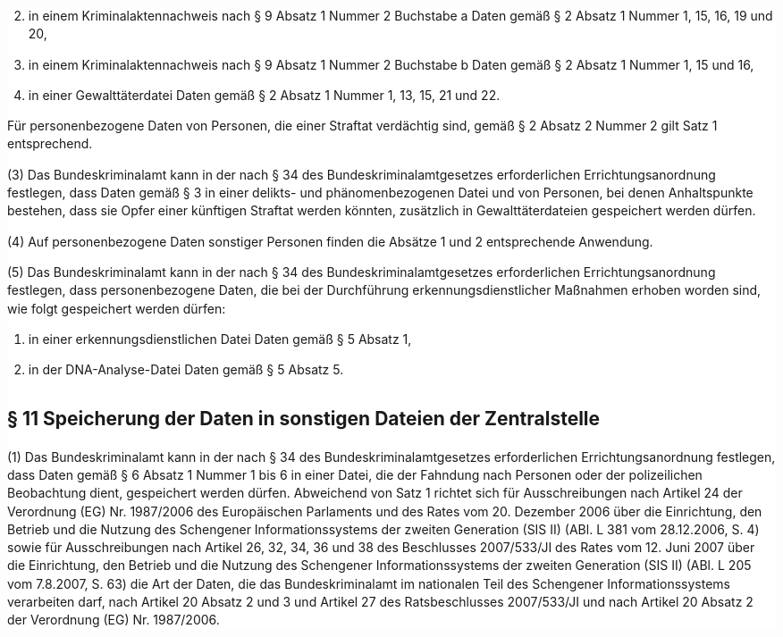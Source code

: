 
2.  in einem Kriminalaktennachweis nach § 9 Absatz 1 Nummer 2 Buchstabe a
    Daten gemäß § 2 Absatz 1 Nummer 1, 15, 16, 19 und 20,


3.  in einem Kriminalaktennachweis nach § 9 Absatz 1 Nummer 2 Buchstabe b
    Daten gemäß § 2 Absatz 1 Nummer 1, 15 und 16,


4.  in einer Gewalttäterdatei Daten gemäß § 2 Absatz 1 Nummer 1, 13, 15,
    21 und 22.



Für personenbezogene Daten von Personen, die einer Straftat verdächtig
sind, gemäß § 2 Absatz 2 Nummer 2 gilt Satz 1 entsprechend.

(3) Das Bundeskriminalamt kann in der nach § 34 des
Bundeskriminalamtgesetzes erforderlichen Errichtungsanordnung
festlegen, dass Daten gemäß § 3 in einer delikts- und
phänomenbezogenen Datei und von Personen, bei denen Anhaltspunkte
bestehen, dass sie Opfer einer künftigen Straftat werden könnten,
zusätzlich in Gewalttäterdateien gespeichert werden dürfen.

(4) Auf personenbezogene Daten sonstiger Personen finden die Absätze 1
und 2 entsprechende Anwendung.

(5) Das Bundeskriminalamt kann in der nach § 34 des
Bundeskriminalamtgesetzes erforderlichen Errichtungsanordnung
festlegen, dass personenbezogene Daten, die bei der Durchführung
erkennungsdienstlicher Maßnahmen erhoben worden sind, wie folgt
gespeichert werden dürfen:

1.  in einer erkennungsdienstlichen Datei Daten gemäß § 5 Absatz 1,


2.  in der DNA-Analyse-Datei Daten gemäß § 5 Absatz 5.





## § 11 Speicherung der Daten in sonstigen Dateien der Zentralstelle

(1) Das Bundeskriminalamt kann in der nach § 34 des
Bundeskriminalamtgesetzes erforderlichen Errichtungsanordnung
festlegen, dass Daten gemäß § 6 Absatz 1 Nummer 1 bis 6 in einer
Datei, die der Fahndung nach Personen oder der polizeilichen
Beobachtung dient, gespeichert werden dürfen. Abweichend von Satz 1
richtet sich für Ausschreibungen nach Artikel 24 der Verordnung (EG)
Nr. 1987/2006 des Europäischen Parlaments und des Rates vom 20.
Dezember 2006 über die Einrichtung, den Betrieb und die Nutzung des
Schengener Informationssystems der zweiten Generation (SIS II) (ABl. L
381 vom 28.12.2006, S. 4) sowie für Ausschreibungen nach Artikel 26,
32, 34, 36 und 38 des Beschlusses 2007/533/JI des Rates vom 12. Juni
2007 über die Einrichtung, den Betrieb und die Nutzung des Schengener
Informationssystems der zweiten Generation (SIS II) (ABl. L 205 vom
7\.8.2007, S. 63) die Art der Daten, die das Bundeskriminalamt im
nationalen Teil des Schengener Informationssystems verarbeiten darf,
nach Artikel 20 Absatz 2 und 3 und Artikel 27 des Ratsbeschlusses
2007/533/JI und nach Artikel 20 Absatz 2 der Verordnung (EG) Nr.
1987/2006.
